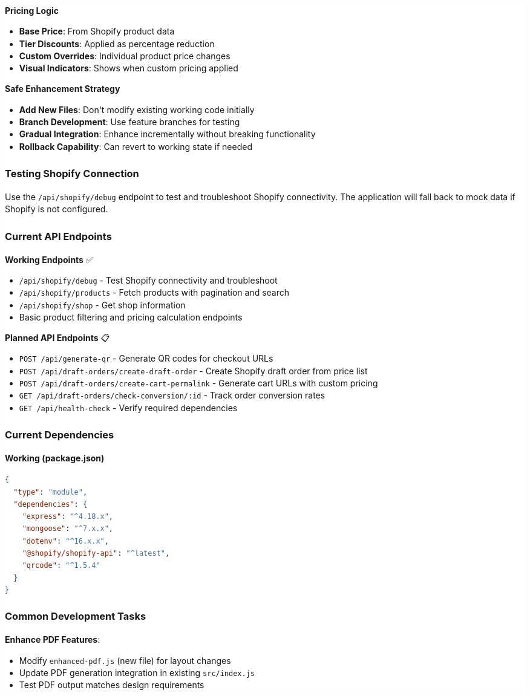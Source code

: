 **Pricing Logic**
- **Base Price**: From Shopify product data
- **Tier Discounts**: Applied as percentage reduction
- **Custom Overrides**: Individual product price changes
- **Visual Indicators**: Shows when custom pricing applied

**Safe Enhancement Strategy**
- **Add New Files**: Don't modify existing working code initially
- **Branch Development**: Use feature branches for testing
- **Gradual Integration**: Enhance incrementally without breaking functionality
- **Rollback Capability**: Can revert to working state if needed

### Testing Shopify Connection

Use the `/api/shopify/debug` endpoint to test and troubleshoot Shopify connectivity. The application will fall back to mock data if Shopify is not configured.

### Current API Endpoints

**Working Endpoints** ✅
- `/api/shopify/debug` - Test Shopify connectivity and troubleshoot
- `/api/shopify/products` - Fetch products with pagination and search
- `/api/shopify/shop` - Get shop information
- Basic product filtering and pricing calculation endpoints

**Planned API Endpoints** 📋
- `POST /api/generate-qr` - Generate QR codes for checkout URLs
- `POST /api/draft-orders/create-draft-order` - Create Shopify draft order from price list
- `POST /api/draft-orders/create-cart-permalink` - Generate cart URLs with custom pricing
- `GET /api/draft-orders/check-conversion/:id` - Track order conversion rates
- `GET /api/health-check` - Verify required dependencies

### Current Dependencies

**Working (package.json)**
```json
{
  "type": "module",
  "dependencies": {
    "express": "^4.18.x",
    "mongoose": "^7.x.x", 
    "dotenv": "^16.x.x",
    "@shopify/shopify-api": "^latest",
    "qrcode": "^1.5.4"
  }
}
```

### Common Development Tasks

**Enhance PDF Features**:
- Modify `enhanced-pdf.js` (new file) for layout changes
- Update PDF generation integration in existing `src/index.js`
- Test PDF output matches design requirements
